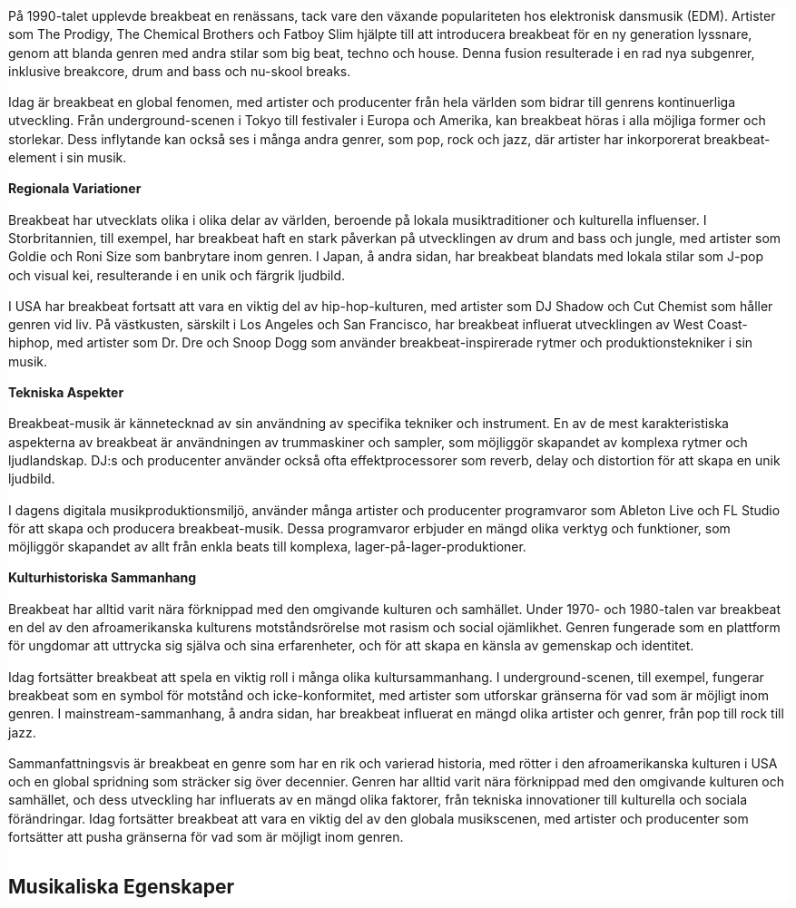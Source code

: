 På 1990-talet upplevde breakbeat en renässans, tack vare den växande populariteten hos elektronisk dansmusik (EDM). Artister som The Prodigy, The Chemical Brothers och Fatboy Slim hjälpte till att introducera breakbeat för en ny generation lyssnare, genom att blanda genren med andra stilar som big beat, techno och house. Denna fusion resulterade i en rad nya subgenrer, inklusive breakcore, drum and bass och nu-skool breaks.

Idag är breakbeat en global fenomen, med artister och producenter från hela världen som bidrar till genrens kontinuerliga utveckling. Från underground-scenen i Tokyo till festivaler i Europa och Amerika, kan breakbeat höras i alla möjliga former och storlekar. Dess inflytande kan också ses i många andra genrer, som pop, rock och jazz, där artister har inkorporerat breakbeat-element i sin musik.

**Regionala Variationer**

Breakbeat har utvecklats olika i olika delar av världen, beroende på lokala musiktraditioner och kulturella influenser. I Storbritannien, till exempel, har breakbeat haft en stark påverkan på utvecklingen av drum and bass och jungle, med artister som Goldie och Roni Size som banbrytare inom genren. I Japan, å andra sidan, har breakbeat blandats med lokala stilar som J-pop och visual kei, resulterande i en unik och färgrik ljudbild.

I USA har breakbeat fortsatt att vara en viktig del av hip-hop-kulturen, med artister som DJ Shadow och Cut Chemist som håller genren vid liv. På västkusten, särskilt i Los Angeles och San Francisco, har breakbeat influerat utvecklingen av West Coast-hiphop, med artister som Dr. Dre och Snoop Dogg som använder breakbeat-inspirerade rytmer och produktionstekniker i sin musik.

**Tekniska Aspekter**

Breakbeat-musik är kännetecknad av sin användning av specifika tekniker och instrument. En av de mest karakteristiska aspekterna av breakbeat är användningen av trummaskiner och sampler, som möjliggör skapandet av komplexa rytmer och ljudlandskap. DJ:s och producenter använder också ofta effektprocessorer som reverb, delay och distortion för att skapa en unik ljudbild.

I dagens digitala musikproduktionsmiljö, använder många artister och producenter programvaror som Ableton Live och FL Studio för att skapa och producera breakbeat-musik. Dessa programvaror erbjuder en mängd olika verktyg och funktioner, som möjliggör skapandet av allt från enkla beats till komplexa, lager-på-lager-produktioner.

**Kulturhistoriska Sammanhang**

Breakbeat har alltid varit nära förknippad med den omgivande kulturen och samhället. Under 1970- och 1980-talen var breakbeat en del av den afroamerikanska kulturens motståndsrörelse mot rasism och social ojämlikhet. Genren fungerade som en plattform för ungdomar att uttrycka sig själva och sina erfarenheter, och för att skapa en känsla av gemenskap och identitet.

Idag fortsätter breakbeat att spela en viktig roll i många olika kultursammanhang. I underground-scenen, till exempel, fungerar breakbeat som en symbol för motstånd och icke-konformitet, med artister som utforskar gränserna för vad som är möjligt inom genren. I mainstream-sammanhang, å andra sidan, har breakbeat influerat en mängd olika artister och genrer, från pop till rock till jazz.

Sammanfattningsvis är breakbeat en genre som har en rik och varierad historia, med rötter i den afroamerikanska kulturen i USA och en global spridning som sträcker sig över decennier. Genren har alltid varit nära förknippad med den omgivande kulturen och samhället, och dess utveckling har influerats av en mängd olika faktorer, från tekniska innovationer till kulturella och sociala förändringar. Idag fortsätter breakbeat att vara en viktig del av den globala musikscenen, med artister och producenter som fortsätter att pusha gränserna för vad som är möjligt inom genren.

## Musikaliska Egenskaper
